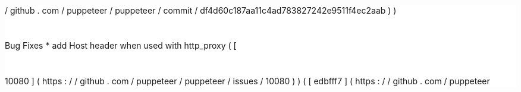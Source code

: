 /
github
.
com
/
puppeteer
/
puppeteer
/
commit
/
df4d60c187aa11c4ad783827242e9511f4ec2aab
)
)
#
#
#
Bug
Fixes
*
add
Host
header
when
used
with
http_proxy
(
[
#
10080
]
(
https
:
/
/
github
.
com
/
puppeteer
/
puppeteer
/
issues
/
10080
)
)
(
[
edbfff7
]
(
https
:
/
/
github
.
com
/
puppeteer
